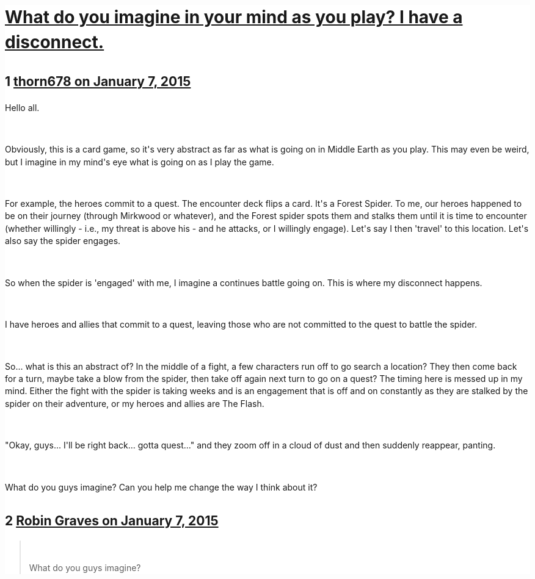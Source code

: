 # [What do you imagine in your mind as you play? I have a disconnect.](https://community.fantasyflightgames.com/topic/131068-what-do-you-imagine-in-your-mind-as-you-play-i-have-a-disconnect/)

## 1 [thorn678 on January 7, 2015](https://community.fantasyflightgames.com/topic/131068-what-do-you-imagine-in-your-mind-as-you-play-i-have-a-disconnect/?do=findComment&comment=1395447)

Hello all.

 

Obviously, this is a card game, so it's very abstract as far as what is going on in Middle Earth as you play. This may even be weird, but I imagine in my mind's eye what is going on as I play the game.

 

For example, the heroes commit to a quest. The encounter deck flips a card. It's a Forest Spider. To me, our heroes happened to be on their journey (through Mirkwood or whatever), and the Forest spider spots them and stalks them until it is time to encounter (whether willingly - i.e., my threat is above his - and he attacks, or I willingly engage). Let's say I then 'travel' to this location. Let's also say the spider engages.

 

So when the spider is 'engaged' with me, I imagine a continues battle going on. This is where my disconnect happens.

 

I have heroes and allies that commit to a quest, leaving those who are not committed to the quest to battle the spider.

 

So... what is this an abstract of? In the middle of a fight, a few characters run off to go search a location? They then come back for a turn, maybe take a blow from the spider, then take off again next turn to go on a quest? The timing here is messed up in my mind. Either the fight with the spider is taking weeks and is an engagement that is off and on constantly as they are stalked by the spider on their adventure, or my heroes and allies are The Flash.

 

"Okay, guys... I'll be right back... gotta quest..." and they zoom off in a cloud of dust and then suddenly reappear, panting.

 

What do you guys imagine? Can you help me change the way I think about it?

## 2 [Robin Graves on January 7, 2015](https://community.fantasyflightgames.com/topic/131068-what-do-you-imagine-in-your-mind-as-you-play-i-have-a-disconnect/?do=findComment&comment=1395466)

>  
> 
> What do you guys imagine?
